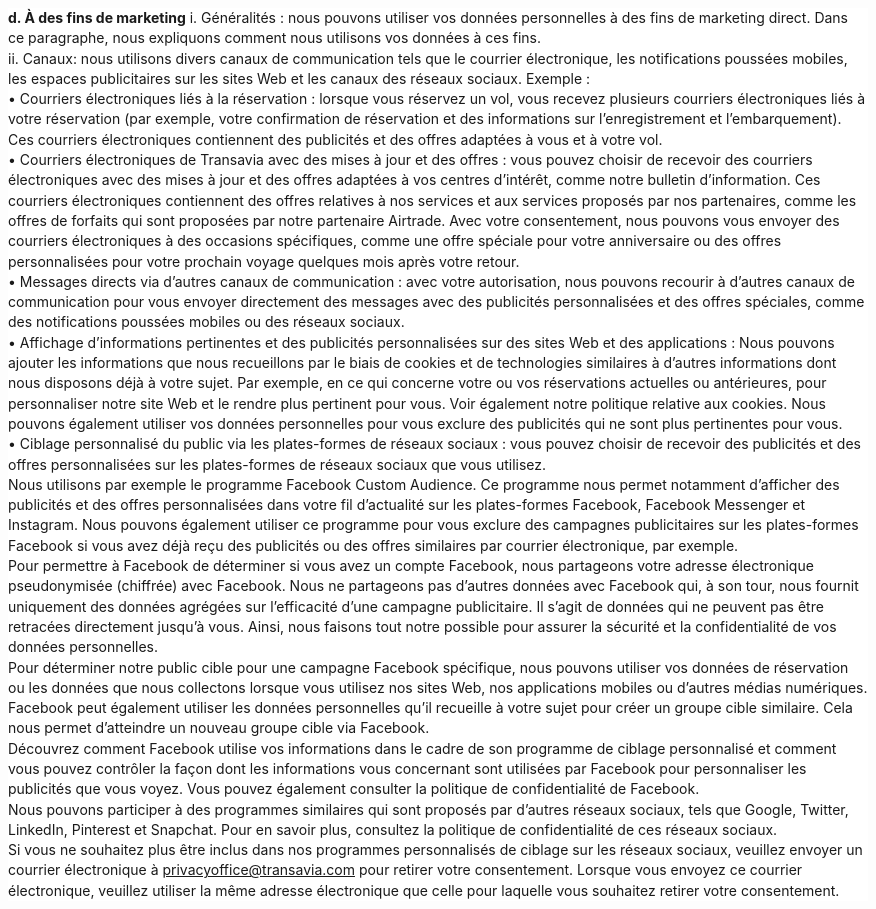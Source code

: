 **d. À des fins de marketing** i. Généralités : nous pouvons utiliser vos données personnelles à des fins de marketing direct. Dans ce paragraphe, nous expliquons comment nous utilisons vos données à ces fins.  
ii. Canaux: nous utilisons divers canaux de communication tels que le courrier électronique, les notifications poussées mobiles, les espaces publicitaires sur les sites Web et les canaux des réseaux sociaux. Exemple :  
• Courriers électroniques liés à la réservation : lorsque vous réservez un vol, vous recevez plusieurs courriers électroniques liés à votre réservation (par exemple, votre confirmation de réservation et des informations sur l’enregistrement et l’embarquement). Ces courriers électroniques contiennent des publicités et des offres adaptées à vous et à votre vol.   
• Courriers électroniques de Transavia avec des mises à jour et des offres : vous pouvez choisir de recevoir des courriers électroniques avec des mises à jour et des offres adaptées à vos centres d’intérêt, comme notre bulletin d’information. Ces courriers électroniques contiennent des offres relatives à nos services et aux services proposés par nos partenaires, comme les offres de forfaits qui sont proposées par notre partenaire Airtrade. Avec votre consentement, nous pouvons vous envoyer des courriers électroniques à des occasions spécifiques, comme une offre spéciale pour votre anniversaire ou des offres personnalisées pour votre prochain voyage quelques mois après votre retour.  
• Messages directs via d’autres canaux de communication : avec votre autorisation, nous pouvons recourir à d’autres canaux de communication pour vous envoyer directement des messages avec des publicités personnalisées et des offres spéciales, comme des notifications poussées mobiles ou des réseaux sociaux.   
• Affichage d’informations pertinentes et des publicités personnalisées sur des sites Web et des applications : Nous pouvons ajouter les informations que nous recueillons par le biais de cookies et de technologies similaires à d’autres informations dont nous disposons déjà à votre sujet. Par exemple, en ce qui concerne votre ou vos réservations actuelles ou antérieures, pour personnaliser notre site Web et le rendre plus pertinent pour vous. Voir également notre politique relative aux cookies. Nous pouvons également utiliser vos données personnelles pour vous exclure des publicités qui ne sont plus pertinentes pour vous.   
• Ciblage personnalisé du public via les plates-formes de réseaux sociaux : vous pouvez choisir de recevoir des publicités et des offres personnalisées sur les plates-formes de réseaux sociaux que vous utilisez.   
Nous utilisons par exemple le programme Facebook Custom Audience. Ce programme nous permet notamment d’afficher des publicités et des offres personnalisées dans votre fil d’actualité sur les plates-formes Facebook, Facebook Messenger et Instagram. Nous pouvons également utiliser ce programme pour vous exclure des campagnes publicitaires sur les plates-formes Facebook si vous avez déjà reçu des publicités ou des offres similaires par courrier électronique, par exemple.  
Pour permettre à Facebook de déterminer si vous avez un compte Facebook, nous partageons votre adresse électronique pseudonymisée (chiffrée) avec Facebook. Nous ne partageons pas d’autres données avec Facebook qui, à son tour, nous fournit uniquement des données agrégées sur l’efficacité d’une campagne publicitaire. Il s’agit de données qui ne peuvent pas être retracées directement jusqu’à vous. Ainsi, nous faisons tout notre possible pour assurer la sécurité et la confidentialité de vos données personnelles.   
Pour déterminer notre public cible pour une campagne Facebook spécifique, nous pouvons utiliser vos données de réservation ou les données que nous collectons lorsque vous utilisez nos sites Web, nos applications mobiles ou d’autres médias numériques. Facebook peut également utiliser les données personnelles qu’il recueille à votre sujet pour créer un groupe cible similaire. Cela nous permet d’atteindre un nouveau groupe cible via Facebook.   
Découvrez comment Facebook utilise vos informations dans le cadre de son programme de ciblage personnalisé et comment vous pouvez contrôler la façon dont les informations vous concernant sont utilisées par Facebook pour personnaliser les publicités que vous voyez. Vous pouvez également consulter la politique de confidentialité de Facebook.  
Nous pouvons participer à des programmes similaires qui sont proposés par d’autres réseaux sociaux, tels que Google, Twitter, LinkedIn, Pinterest et Snapchat. Pour en savoir plus, consultez la politique de confidentialité de ces réseaux sociaux.   
Si vous ne souhaitez plus être inclus dans nos programmes personnalisés de ciblage sur les réseaux sociaux, veuillez envoyer un courrier électronique à [privacyoffice@transavia.com](mailto:privacyoffice@transavia.com) pour retirer votre consentement. Lorsque vous envoyez ce courrier électronique, veuillez utiliser la même adresse électronique que celle pour laquelle vous souhaitez retirer votre consentement.   